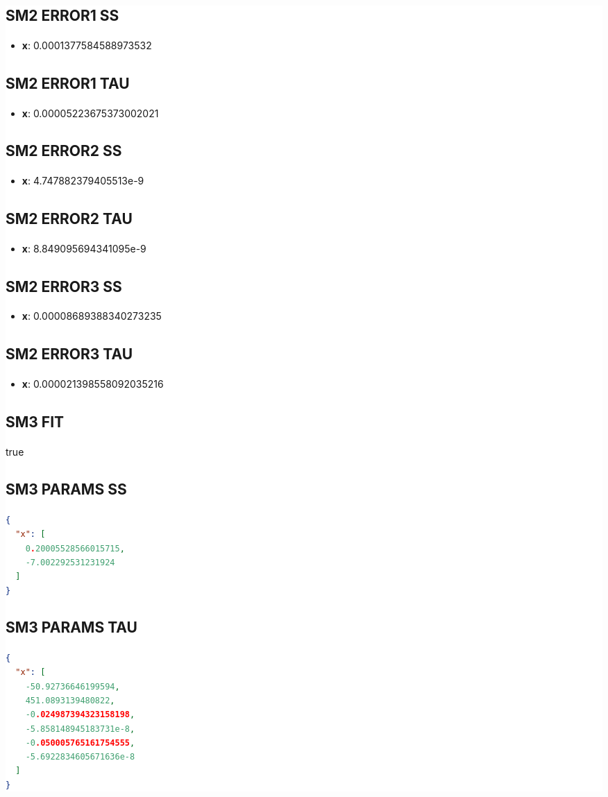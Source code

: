 ## SM2 ERROR1 SS

- **x**: 0.0001377584588973532

## SM2 ERROR1 TAU

- **x**: 0.00005223675373002021

## SM2 ERROR2 SS

- **x**: 4.747882379405513e-9

## SM2 ERROR2 TAU

- **x**: 8.849095694341095e-9

## SM2 ERROR3 SS

- **x**: 0.00008689388340273235

## SM2 ERROR3 TAU

- **x**: 0.000021398558092035216

## SM3 FIT

true

## SM3 PARAMS SS

```json
{
  "x": [
    0.20005528566015715,
    -7.002292531231924
  ]
}
```

## SM3 PARAMS TAU

```json
{
  "x": [
    -50.92736646199594,
    451.0893139480822,
    -0.024987394323158198,
    -5.858148945183731e-8,
    -0.050005765161754555,
    -5.6922834605671636e-8
  ]
}
```
